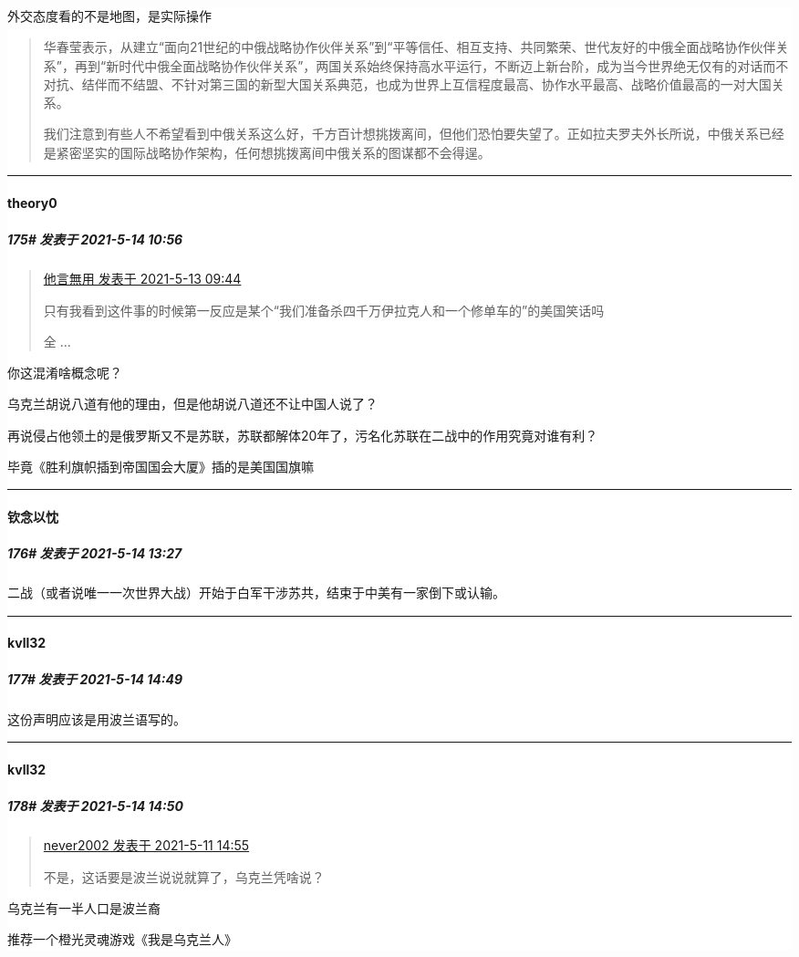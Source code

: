 外交态度看的不是地图，是实际操作
 <blockquote>华春莹表示，从建立“面向21世纪的中俄战略协作伙伴关系”到“平等信任、相互支持、共同繁荣、世代友好的中俄全面战略协作伙伴关系”，再到“新时代中俄全面战略协作伙伴关系”，两国关系始终保持高水平运行，不断迈上新台阶，成为当今世界绝无仅有的对话而不对抗、结伴而不结盟、不针对第三国的新型大国关系典范，也成为世界上互信程度最高、协作水平最高、战略价值最高的一对大国关系。

我们注意到有些人不希望看到中俄关系这么好，千方百计想挑拨离间，但他们恐怕要失望了。正如拉夫罗夫外长所说，中俄关系已经是紧密坚实的国际战略协作架构，任何想挑拨离间中俄关系的图谋都不会得逞。</blockquote>


*****

####  theory0  
##### 175#       发表于 2021-5-14 10:56


<blockquote><a href="httphttps://bbs.saraba1st.com/2b/forum.php?mod=redirect&amp;goto=findpost&amp;pid=51232937&amp;ptid=2003461" target="_blank">他言無用 发表于 2021-5-13 09:44</a>

只有我看到这件事的时候第一反应是某个“我们准备杀四千万伊拉克人和一个修单车的”的美国笑话吗

全 ...</blockquote>
你这混淆啥概念呢？

乌克兰胡说八道有他的理由，但是他胡说八道还不让中国人说了？

再说侵占他领土的是俄罗斯又不是苏联，苏联都解体20年了，污名化苏联在二战中的作用究竟对谁有利？

毕竟《胜利旗帜插到帝国国会大厦》插的是美国国旗嘛


*****

####  钦念以忱  
##### 176#       发表于 2021-5-14 13:27


二战（或者说唯一一次世界大战）开始于白军干涉苏共，结束于中美有一家倒下或认输。


*****

####  kvll32  
##### 177#       发表于 2021-5-14 14:49


这份声明应该是用波兰语写的。


*****

####  kvll32  
##### 178#       发表于 2021-5-14 14:50


<blockquote><a href="httphttps://bbs.saraba1st.com/2b/forum.php?mod=redirect&amp;goto=findpost&amp;pid=51212129&amp;ptid=2003461" target="_blank">never2002 发表于 2021-5-11 14:55</a>

不是，这话要是波兰说说就算了，乌克兰凭啥说？</blockquote>
乌克兰有一半人口是波兰裔

推荐一个橙光灵魂游戏《我是乌克兰人》
